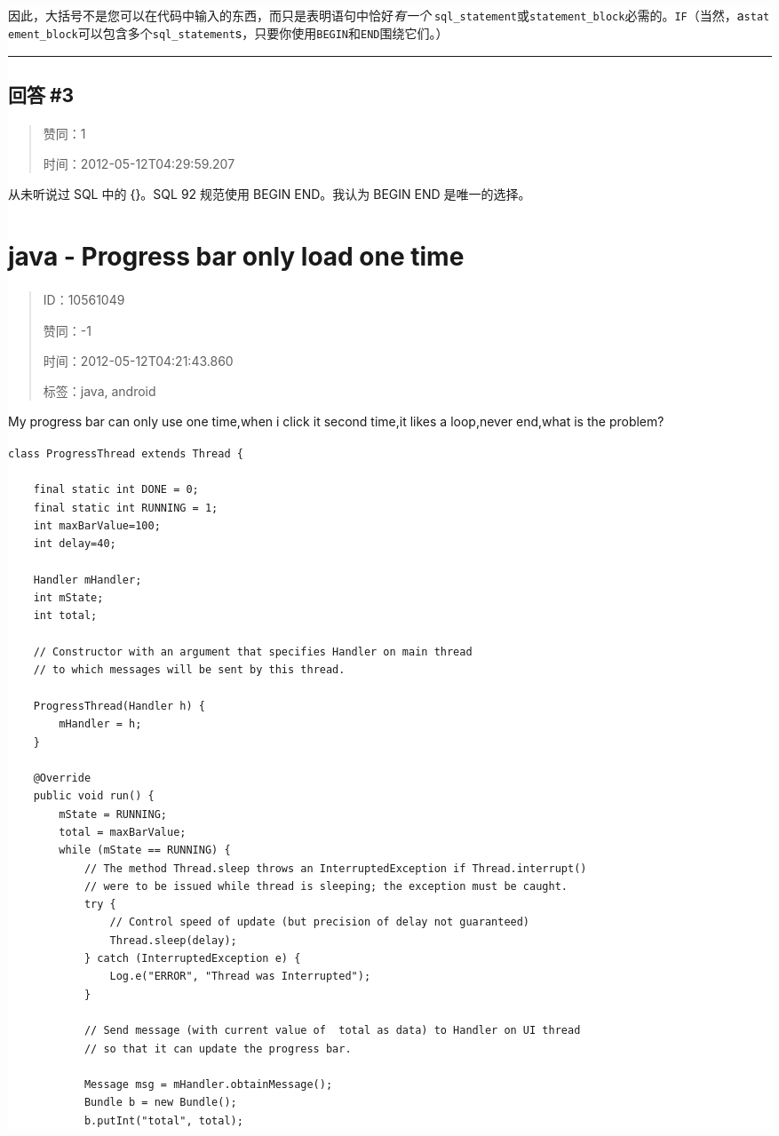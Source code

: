 因此，大括号不是您可以在代码中输入的东西，而只是表明语句中恰好*有一个* `sql_statement`或`statement_block`必需的。`IF`（当然，a`statement_block`可以包含多个`sql_statement`s，只要你使用`BEGIN`和`END`围绕它们。）

* * *

## 回答 #3

> 赞同：1
> 
> 时间：2012-05-12T04:29:59.207

从未听说过 SQL 中的 {}。SQL 92 规范使用 BEGIN END。我认为 BEGIN END 是唯一的选择。

# java - Progress bar only load one time

> ID：10561049
> 
> 赞同：-1
> 
> 时间：2012-05-12T04:21:43.860
> 
> 标签：java, android

My progress bar can only use one time,when i click it second time,it likes a loop,never end,what is the problem?

```
class ProgressThread extends Thread {   

    final static int DONE = 0;
    final static int RUNNING = 1;
    int maxBarValue=100;
    int delay=40;

    Handler mHandler;
    int mState;
    int total;

    // Constructor with an argument that specifies Handler on main thread
    // to which messages will be sent by this thread.

    ProgressThread(Handler h) {
        mHandler = h;
    }

    @Override
    public void run() {
        mState = RUNNING;   
        total = maxBarValue;
        while (mState == RUNNING) {
            // The method Thread.sleep throws an InterruptedException if Thread.interrupt() 
            // were to be issued while thread is sleeping; the exception must be caught.
            try {
                // Control speed of update (but precision of delay not guaranteed)
                Thread.sleep(delay);
            } catch (InterruptedException e) {
                Log.e("ERROR", "Thread was Interrupted");
            }

            // Send message (with current value of  total as data) to Handler on UI thread
            // so that it can update the progress bar.

            Message msg = mHandler.obtainMessage();
            Bundle b = new Bundle();
            b.putInt("total", total);
```